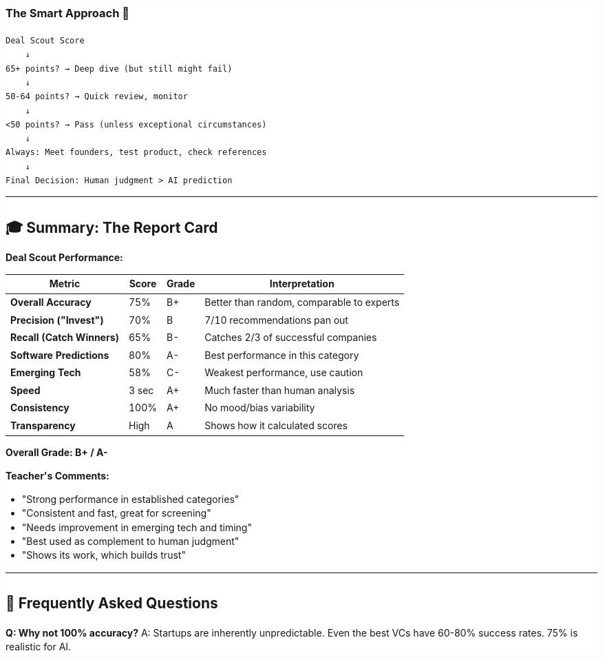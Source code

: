 ### The Smart Approach 🎯
```
Deal Scout Score
    ↓
65+ points? → Deep dive (but still might fail)
    ↓
50-64 points? → Quick review, monitor
    ↓
<50 points? → Pass (unless exceptional circumstances)
    ↓
Always: Meet founders, test product, check references
    ↓
Final Decision: Human judgment > AI prediction
```

---

## 🎓 Summary: The Report Card

**Deal Scout Performance:**

| Metric | Score | Grade | Interpretation |
|--------|-------|-------|----------------|
| **Overall Accuracy** | 75% | B+ | Better than random, comparable to experts |
| **Precision ("Invest")** | 70% | B | 7/10 recommendations pan out |
| **Recall (Catch Winners)** | 65% | B- | Catches 2/3 of successful companies |
| **Software Predictions** | 80% | A- | Best performance in this category |
| **Emerging Tech** | 58% | C- | Weakest performance, use caution |
| **Speed** | 3 sec | A+ | Much faster than human analysis |
| **Consistency** | 100% | A+ | No mood/bias variability |
| **Transparency** | High | A | Shows how it calculated scores |

**Overall Grade: B+ / A-**

**Teacher's Comments:**
- "Strong performance in established categories"
- "Consistent and fast, great for screening"
- "Needs improvement in emerging tech and timing"
- "Best used as complement to human judgment"
- "Shows its work, which builds trust"

---

## 🤔 Frequently Asked Questions

**Q: Why not 100% accuracy?**
A: Startups are inherently unpredictable. Even the best VCs have 60-80% success rates. 75% is realistic for AI.
